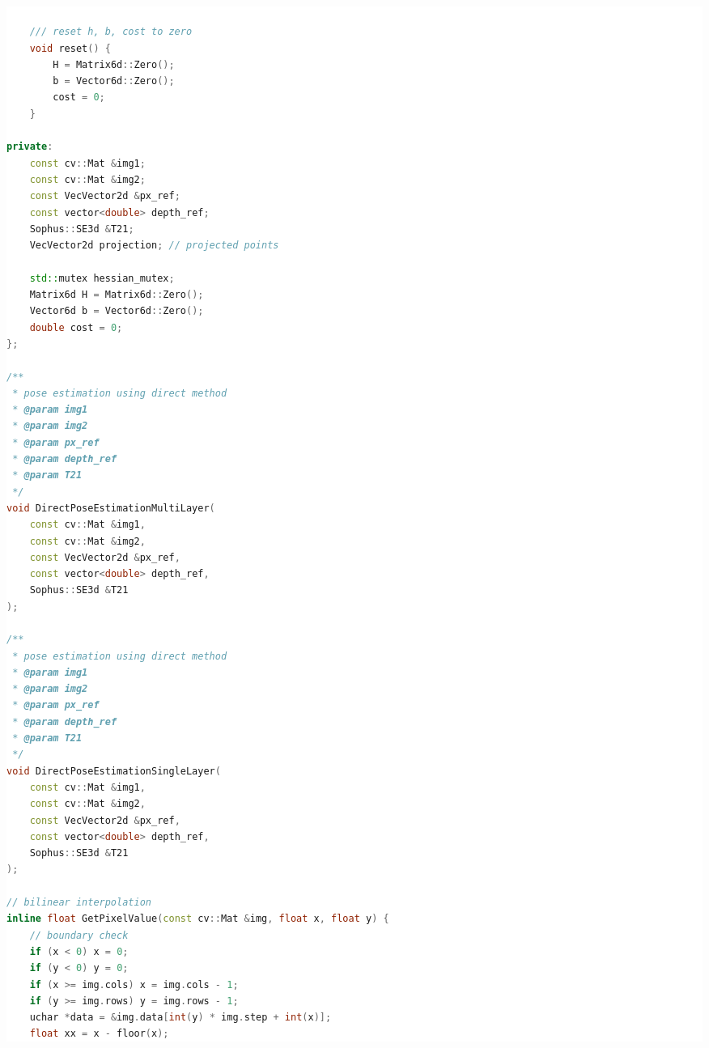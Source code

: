 ```cpp

    /// reset h, b, cost to zero
    void reset() {
        H = Matrix6d::Zero();
        b = Vector6d::Zero();
        cost = 0;
    }

private:
    const cv::Mat &img1;
    const cv::Mat &img2;
    const VecVector2d &px_ref;
    const vector<double> depth_ref;
    Sophus::SE3d &T21;
    VecVector2d projection; // projected points

    std::mutex hessian_mutex;
    Matrix6d H = Matrix6d::Zero();
    Vector6d b = Vector6d::Zero();
    double cost = 0;
};

/**
 * pose estimation using direct method
 * @param img1
 * @param img2
 * @param px_ref
 * @param depth_ref
 * @param T21
 */
void DirectPoseEstimationMultiLayer(
    const cv::Mat &img1,
    const cv::Mat &img2,
    const VecVector2d &px_ref,
    const vector<double> depth_ref,
    Sophus::SE3d &T21
);

/**
 * pose estimation using direct method
 * @param img1
 * @param img2
 * @param px_ref
 * @param depth_ref
 * @param T21
 */
void DirectPoseEstimationSingleLayer(
    const cv::Mat &img1,
    const cv::Mat &img2,
    const VecVector2d &px_ref,
    const vector<double> depth_ref,
    Sophus::SE3d &T21
);

// bilinear interpolation
inline float GetPixelValue(const cv::Mat &img, float x, float y) {
    // boundary check
    if (x < 0) x = 0;
    if (y < 0) y = 0;
    if (x >= img.cols) x = img.cols - 1;
    if (y >= img.rows) y = img.rows - 1;
    uchar *data = &img.data[int(y) * img.step + int(x)];
    float xx = x - floor(x);
```